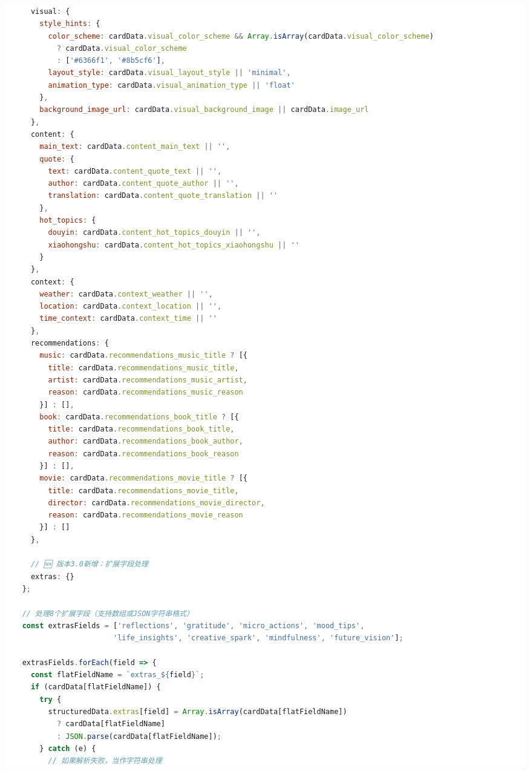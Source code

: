 ```javascript
      visual: {
        style_hints: {
          color_scheme: cardData.visual_color_scheme && Array.isArray(cardData.visual_color_scheme) 
            ? cardData.visual_color_scheme 
            : ['#6366f1', '#8b5cf6'],
          layout_style: cardData.visual_layout_style || 'minimal',
          animation_type: cardData.visual_animation_type || 'float'
        },
        background_image_url: cardData.visual_background_image || cardData.image_url
      },
      content: {
        main_text: cardData.content_main_text || '',
        quote: {
          text: cardData.content_quote_text || '',
          author: cardData.content_quote_author || '',
          translation: cardData.content_quote_translation || ''
        },
        hot_topics: {
          douyin: cardData.content_hot_topics_douyin || '',
          xiaohongshu: cardData.content_hot_topics_xiaohongshu || ''
        }
      },
      context: {
        weather: cardData.context_weather || '',
        location: cardData.context_location || '',
        time_context: cardData.context_time || ''
      },
      recommendations: {
        music: cardData.recommendations_music_title ? [{
          title: cardData.recommendations_music_title,
          artist: cardData.recommendations_music_artist,
          reason: cardData.recommendations_music_reason
        }] : [],
        book: cardData.recommendations_book_title ? [{
          title: cardData.recommendations_book_title,
          author: cardData.recommendations_book_author,
          reason: cardData.recommendations_book_reason
        }] : [],
        movie: cardData.recommendations_movie_title ? [{
          title: cardData.recommendations_movie_title,
          director: cardData.recommendations_movie_director,
          reason: cardData.recommendations_movie_reason
        }] : []
      },
      
      // 🆕 版本3.0新增：扩展字段处理
      extras: {}
    };
    
    // 处理8个扩展字段（支持数组或JSON字符串格式）
    const extrasFields = ['reflections', 'gratitude', 'micro_actions', 'mood_tips', 
                         'life_insights', 'creative_spark', 'mindfulness', 'future_vision'];
    
    extrasFields.forEach(field => {
      const flatFieldName = `extras_${field}`;
      if (cardData[flatFieldName]) {
        try {
          structuredData.extras[field] = Array.isArray(cardData[flatFieldName]) 
            ? cardData[flatFieldName] 
            : JSON.parse(cardData[flatFieldName]);
        } catch (e) {
          // 如果解析失败，当作字符串处理
```